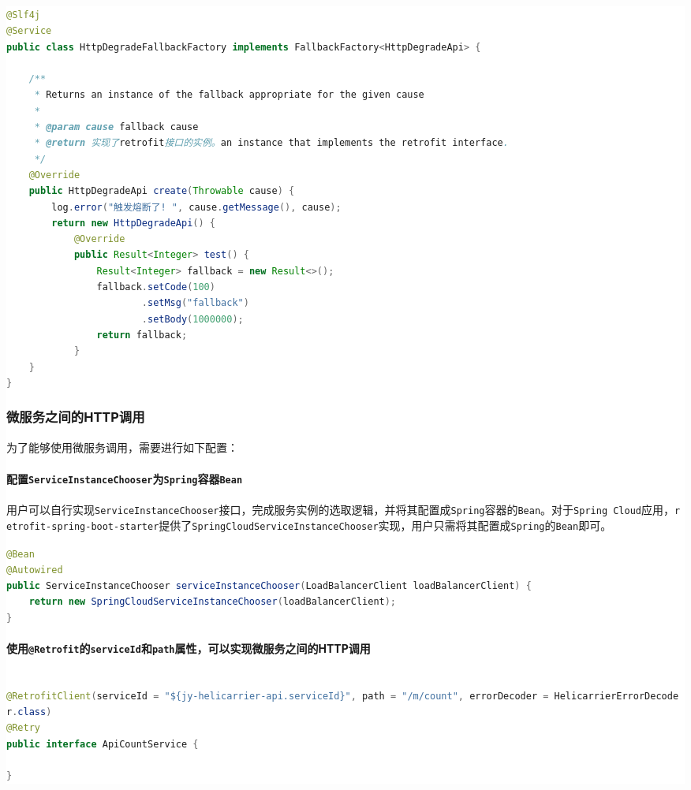 ```java
@Slf4j
@Service
public class HttpDegradeFallbackFactory implements FallbackFactory<HttpDegradeApi> {

    /**
     * Returns an instance of the fallback appropriate for the given cause
     *
     * @param cause fallback cause
     * @return 实现了retrofit接口的实例。an instance that implements the retrofit interface.
     */
    @Override
    public HttpDegradeApi create(Throwable cause) {
        log.error("触发熔断了! ", cause.getMessage(), cause);
        return new HttpDegradeApi() {
            @Override
            public Result<Integer> test() {
                Result<Integer> fallback = new Result<>();
                fallback.setCode(100)
                        .setMsg("fallback")
                        .setBody(1000000);
                return fallback;
            }
    }
}
```


### 微服务之间的HTTP调用

为了能够使用微服务调用，需要进行如下配置：

#### 配置`ServiceInstanceChooser`为`Spring`容器`Bean`

用户可以自行实现`ServiceInstanceChooser`接口，完成服务实例的选取逻辑，并将其配置成`Spring`容器的`Bean`。对于`Spring Cloud`应用，`retrofit-spring-boot-starter`提供了`SpringCloudServiceInstanceChooser`实现，用户只需将其配置成`Spring`的`Bean`即可。

```java
@Bean
@Autowired
public ServiceInstanceChooser serviceInstanceChooser(LoadBalancerClient loadBalancerClient) {
    return new SpringCloudServiceInstanceChooser(loadBalancerClient);
}
```

#### 使用`@Retrofit`的`serviceId`和`path`属性，可以实现微服务之间的HTTP调用

```java

@RetrofitClient(serviceId = "${jy-helicarrier-api.serviceId}", path = "/m/count", errorDecoder = HelicarrierErrorDecoder.class)
@Retry
public interface ApiCountService {

}
```
